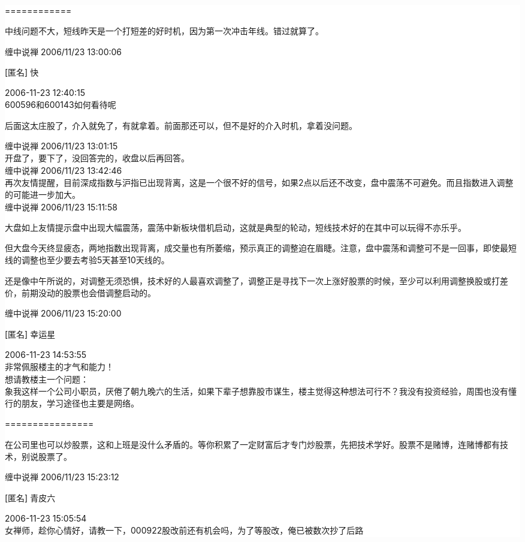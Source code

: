 ============<br/>

中线问题不大，短线昨天是一个打短差的好时机，因为第一次冲击年线。错过就算了。
</div>

<div class='blog-comment'>
<span class='blog-comment-chan'>缠中说禅</span> 2006/11/23 13:00:06<br/>

[匿名] 快 

 
2006-11-23 12:40:15 <br/>
600596和600143如何看待呢 
 

后面这太庄股了，介入就免了，有就拿着。前面那还可以，但不是好的介入时机，拿着没问题。
</div>

<div class='blog-comment'>
<span class='blog-comment-chan'>缠中说禅</span> 2006/11/23 13:01:15<br/>
开盘了，要下了，没回答完的，收盘以后再回答。
</div>

<div class='blog-comment'>
<span class='blog-comment-chan'>缠中说禅</span> 2006/11/23 13:42:46<br/>
再次友情提醒，目前深成指数与沪指已出现背离，这是一个很不好的信号，如果2点以后还不改变，盘中震荡不可避免。而且指数进入调整的可能进一步加大。
</div>

<div class='blog-comment'>
<span class='blog-comment-chan'>缠中说禅</span> 2006/11/23 15:11:58<br/>

大盘如上友情提示盘中出现大幅震荡，震荡中新板块借机启动，这就是典型的轮动，短线技术好的在其中可以玩得不亦乐乎。

但大盘今天终显疲态，两地指数出现背离，成交量也有所萎缩，预示真正的调整迫在眉睫。注意，盘中震荡和调整可不是一回事，即使最短线的调整也至少要去考验5天甚至10天线的。

还是像中午所说的，对调整无须恐惧，技术好的人最喜欢调整了，调整正是寻找下一次上涨好股票的时候，至少可以利用调整换股或打差价，前期没动的股票也会借调整启动的。
</div>

<div class='blog-comment'>
<span class='blog-comment-chan'>缠中说禅</span> 2006/11/23 15:20:00<br/>

[匿名] 幸运星 

 
2006-11-23 14:53:55 <br/>
非常佩服楼主的才气和能力！<br/>
想请教楼主一个问题：<br/>
象我这样一个公司小职员，厌倦了朝九晚六的生活，如果下辈子想靠股市谋生，楼主觉得这种想法可行不？我没有投资经验，周围也没有懂行的朋友，学习途径也主要是网络。 
 
================<br/>

在公司里也可以炒股票，这和上班是没什么矛盾的。等你积累了一定财富后才专门炒股票，先把技术学好。股票不是赌博，连赌博都有技术，别说股票了。
</div>

<div class='blog-comment'>
<span class='blog-comment-chan'>缠中说禅</span> 2006/11/23 15:23:12<br/>

[匿名] 青皮六 

 
2006-11-23 15:05:54 <br/>
女禅师，趁你心情好，请教一下，000922股改前还有机会吗，为了等股改，俺已被数次抄了后路 
 